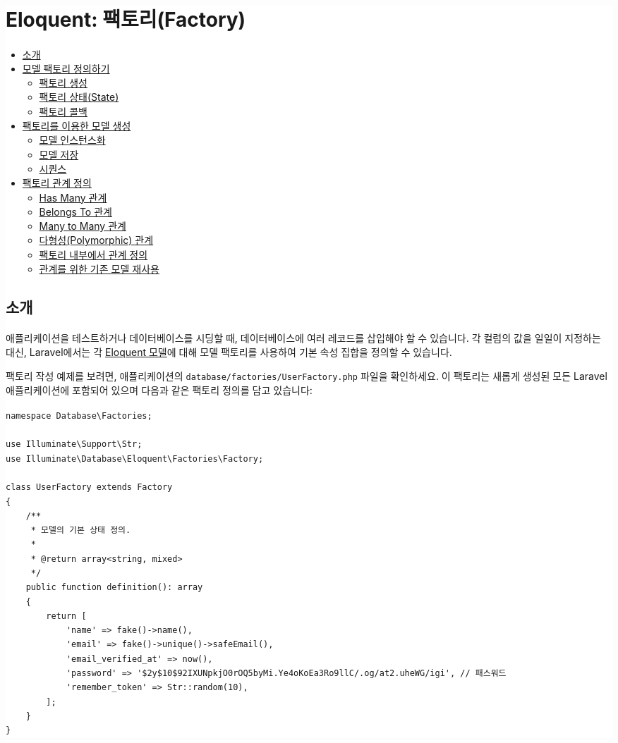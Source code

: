 # Eloquent: 팩토리(Factory)

- [소개](#introduction)
- [모델 팩토리 정의하기](#defining-model-factories)
    - [팩토리 생성](#generating-factories)
    - [팩토리 상태(State)](#factory-states)
    - [팩토리 콜백](#factory-callbacks)
- [팩토리를 이용한 모델 생성](#creating-models-using-factories)
    - [모델 인스턴스화](#instantiating-models)
    - [모델 저장](#persisting-models)
    - [시퀀스](#sequences)
- [팩토리 관계 정의](#factory-relationships)
    - [Has Many 관계](#has-many-relationships)
    - [Belongs To 관계](#belongs-to-relationships)
    - [Many to Many 관계](#many-to-many-relationships)
    - [다형성(Polymorphic) 관계](#polymorphic-relationships)
    - [팩토리 내부에서 관계 정의](#defining-relationships-within-factories)
    - [관계를 위한 기존 모델 재사용](#recycling-an-existing-model-for-relationships)

<a name="introduction"></a>
## 소개

애플리케이션을 테스트하거나 데이터베이스를 시딩할 때, 데이터베이스에 여러 레코드를 삽입해야 할 수 있습니다. 각 컬럼의 값을 일일이 지정하는 대신, Laravel에서는 각 [Eloquent 모델](/docs/{{version}}/eloquent)에 대해 모델 팩토리를 사용하여 기본 속성 집합을 정의할 수 있습니다.

팩토리 작성 예제를 보려면, 애플리케이션의 `database/factories/UserFactory.php` 파일을 확인하세요. 이 팩토리는 새롭게 생성된 모든 Laravel 애플리케이션에 포함되어 있으며 다음과 같은 팩토리 정의를 담고 있습니다:

    namespace Database\Factories;

    use Illuminate\Support\Str;
    use Illuminate\Database\Eloquent\Factories\Factory;

    class UserFactory extends Factory
    {
        /**
         * 모델의 기본 상태 정의.
         *
         * @return array<string, mixed>
         */
        public function definition(): array
        {
            return [
                'name' => fake()->name(),
                'email' => fake()->unique()->safeEmail(),
                'email_verified_at' => now(),
                'password' => '$2y$10$92IXUNpkjO0rOQ5byMi.Ye4oKoEa3Ro9llC/.og/at2.uheWG/igi', // 패스워드
                'remember_token' => Str::random(10),
            ];
        }
    }
